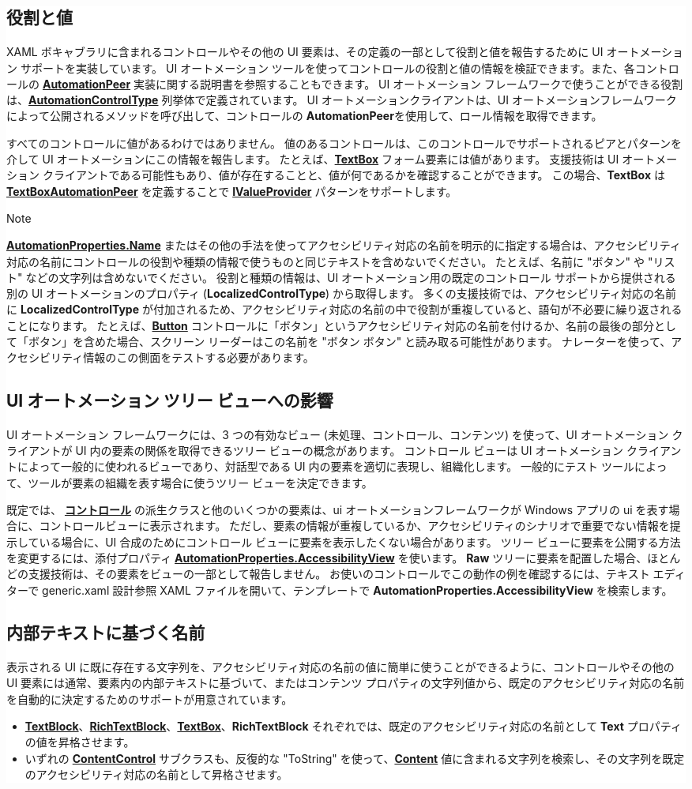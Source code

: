 ## <a name="role-and-value"></a>役割と値  
XAML ボキャブラリに含まれるコントロールやその他の UI 要素は、その定義の一部として役割と値を報告するために UI オートメーション サポートを実装しています。 UI オートメーション ツールを使ってコントロールの役割と値の情報を検証できます。また、各コントロールの [**AutomationPeer**](/uwp/api/Windows.UI.Xaml.Automation.Peers.AutomationPeer) 実装に関する説明書を参照することもできます。 UI オートメーション フレームワークで使うことができる役割は、[**AutomationControlType**](/uwp/api/Windows.UI.Xaml.Automation.Peers.AutomationControlType) 列挙体で定義されています。 UI オートメーションクライアントは、UI オートメーションフレームワークによって公開されるメソッドを呼び出して、コントロールの **AutomationPeer**を使用して、ロール情報を取得できます。

すべてのコントロールに値があるわけではありません。 値のあるコントロールは、このコントロールでサポートされるピアとパターンを介して UI オートメーションにこの情報を報告します。 たとえば、[**TextBox**](/uwp/api/Windows.UI.Xaml.Controls.TextBox) フォーム要素には値があります。 支援技術は UI オートメーション クライアントである可能性もあり、値が存在することと、値が何であるかを確認することができます。 この場合、**TextBox** は [**TextBoxAutomationPeer**](/uwp/api/Windows.UI.Xaml.Automation.Peers.TextBoxAutomationPeer) を定義することで [**IValueProvider**](/uwp/api/Windows.UI.Xaml.Automation.Provider.IValueProvider) パターンをサポートします。

> [!NOTE]
> [**AutomationProperties.Name**](/dotnet/api/system.windows.automation.automationproperties.name) またはその他の手法を使ってアクセシビリティ対応の名前を明示的に指定する場合は、アクセシビリティ対応の名前にコントロールの役割や種類の情報で使うものと同じテキストを含めないでください。 たとえば、名前に "ボタン" や "リスト" などの文字列は含めないでください。 役割と種類の情報は、UI オートメーション用の既定のコントロール サポートから提供される別の UI オートメーションのプロパティ (**LocalizedControlType**) から取得します。 多くの支援技術では、アクセシビリティ対応の名前に **LocalizedControlType** が付加されるため、アクセシビリティ対応の名前の中で役割が重複していると、語句が不必要に繰り返されることになります。 たとえば、[**Button**](/uwp/api/Windows.UI.Xaml.Controls.Button) コントロールに「ボタン」というアクセシビリティ対応の名前を付けるか、名前の最後の部分として「ボタン」を含めた場合、スクリーン リーダーはこの名前を "ボタン ボタン" と読み取る可能性があります。 ナレーターを使って、アクセシビリティ情報のこの側面をテストする必要があります。

<span id="Influencing_the_UI_Automation_tree_views"/>
<span id="influencing_the_ui_automation_tree_views"/>
<span id="INFLUENCING_THE_UI_AUTOMATION_TREE_VIEWS"/>

## <a name="influencing-the-ui-automation-tree-views"></a>UI オートメーション ツリー ビューへの影響  
UI オートメーション フレームワークには、3 つの有効なビュー (未処理、コントロール、コンテンツ) を使って、UI オートメーション クライアントが UI 内の要素の関係を取得できるツリー ビューの概念があります。 コントロール ビューは UI オートメーション クライアントによって一般的に使われるビューであり、対話型である UI 内の要素を適切に表現し、組織化します。 一般的にテスト ツールによって、ツールが要素の組織を表す場合に使うツリー ビューを決定できます。

既定では、 [**コントロール**](/uwp/api/Windows.UI.Xaml.Controls.Control) の派生クラスと他のいくつかの要素は、ui オートメーションフレームワークが Windows アプリの ui を表す場合に、コントロールビューに表示されます。 ただし、要素の情報が重複しているか、アクセシビリティのシナリオで重要でない情報を提示している場合に、UI 合成のためにコントロール ビューに要素を表示したくない場合があります。 ツリー ビューに要素を公開する方法を変更するには、添付プロパティ [**AutomationProperties.AccessibilityView**](/uwp/api/windows.ui.xaml.automation.automationproperties.accessibilityviewproperty) を使います。 **Raw** ツリーに要素を配置した場合、ほとんどの支援技術は、その要素をビューの一部として報告しません。 お使いのコントロールでこの動作の例を確認するには、テキスト エディターで generic.xaml 設計参照 XAML ファイルを開いて、テンプレートで **AutomationProperties.AccessibilityView** を検索します。

<span id="name_from_inner_text"/>
<span id="NAME_FROM_INNER_TEXT"/>

## <a name="name-from-inner-text"></a>内部テキストに基づく名前  
表示される UI に既に存在する文字列を、アクセシビリティ対応の名前の値に簡単に使うことができるように、コントロールやその他の UI 要素には通常、要素内の内部テキストに基づいて、またはコンテンツ プロパティの文字列値から、既定のアクセシビリティ対応の名前を自動的に決定するためのサポートが用意されています。

* [**TextBlock**](/uwp/api/Windows.UI.Xaml.Controls.TextBlock)、[**RichTextBlock**](/uwp/api/Windows.UI.Xaml.Controls.RichTextBlock)、[**TextBox**](/uwp/api/Windows.UI.Xaml.Controls.TextBox)、**RichTextBlock** それぞれでは、既定のアクセシビリティ対応の名前として **Text** プロパティの値を昇格させます。
* いずれの [**ContentControl**](/uwp/api/windows.ui.xaml.controls.contentcontrol.content) サブクラスも、反復的な "ToString" を使って、[**Content**](/uwp/api/windows.ui.xaml.controls.contentcontrol.content) 値に含まれる文字列を検索し、その文字列を既定のアクセシビリティ対応の名前として昇格させます。

